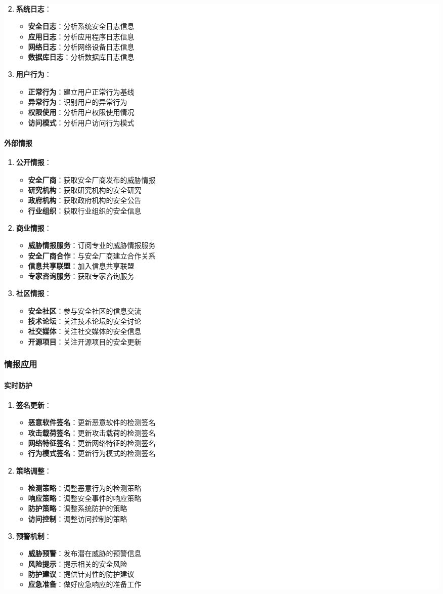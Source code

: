 2. **系统日志**：
   - **安全日志**：分析系统安全日志信息
   - **应用日志**：分析应用程序日志信息
   - **网络日志**：分析网络设备日志信息
   - **数据库日志**：分析数据库日志信息

3. **用户行为**：
   - **正常行为**：建立用户正常行为基线
   - **异常行为**：识别用户的异常行为
   - **权限使用**：分析用户权限使用情况
   - **访问模式**：分析用户访问行为模式

#### 外部情报

1. **公开情报**：
   - **安全厂商**：获取安全厂商发布的威胁情报
   - **研究机构**：获取研究机构的安全研究
   - **政府机构**：获取政府机构的安全公告
   - **行业组织**：获取行业组织的安全信息

2. **商业情报**：
   - **威胁情报服务**：订阅专业的威胁情报服务
   - **安全厂商合作**：与安全厂商建立合作关系
   - **信息共享联盟**：加入信息共享联盟
   - **专家咨询服务**：获取专家咨询服务

3. **社区情报**：
   - **安全社区**：参与安全社区的信息交流
   - **技术论坛**：关注技术论坛的安全讨论
   - **社交媒体**：关注社交媒体的安全信息
   - **开源项目**：关注开源项目的安全更新

### 情报应用

#### 实时防护

1. **签名更新**：
   - **恶意软件签名**：更新恶意软件的检测签名
   - **攻击载荷签名**：更新攻击载荷的检测签名
   - **网络特征签名**：更新网络特征的检测签名
   - **行为模式签名**：更新行为模式的检测签名

2. **策略调整**：
   - **检测策略**：调整恶意行为的检测策略
   - **响应策略**：调整安全事件的响应策略
   - **防护策略**：调整系统防护的策略
   - **访问控制**：调整访问控制的策略

3. **预警机制**：
   - **威胁预警**：发布潜在威胁的预警信息
   - **风险提示**：提示相关的安全风险
   - **防护建议**：提供针对性的防护建议
   - **应急准备**：做好应急响应的准备工作
